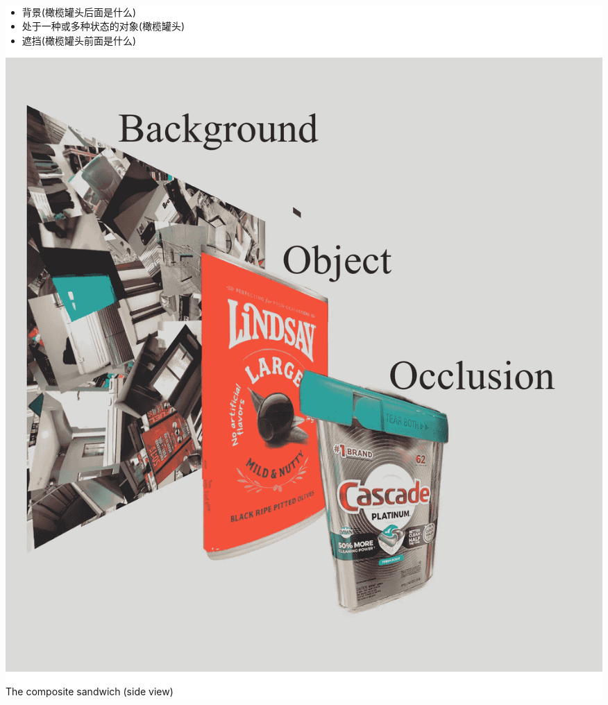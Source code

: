 *   背景(橄榄罐头后面是什么)
*   处于一种或多种状态的对象(橄榄罐头)
*   遮挡(橄榄罐头前面是什么)

![](img/2927dcc3ccc98de631ca88a30c2bf11b.png)

The composite sandwich (side view)
